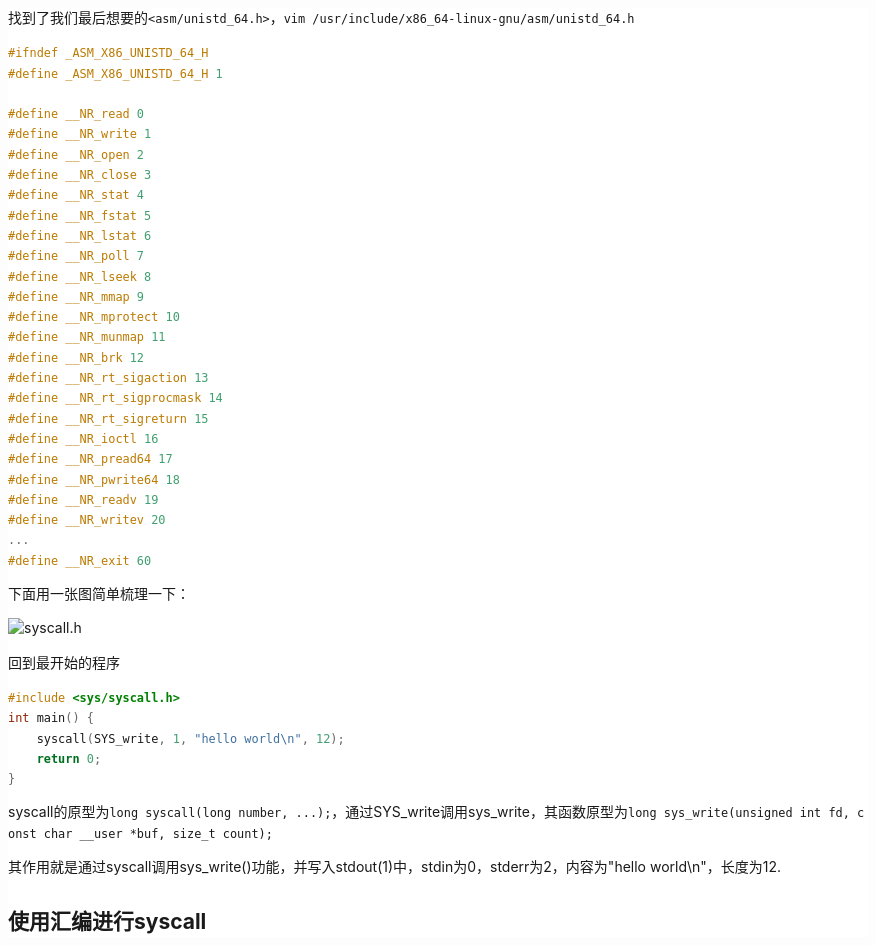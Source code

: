 ```c
```

找到了我们最后想要的`<asm/unistd_64.h>`，`vim /usr/include/x86_64-linux-gnu/asm/unistd_64.h`

```c
#ifndef _ASM_X86_UNISTD_64_H
#define _ASM_X86_UNISTD_64_H 1

#define __NR_read 0
#define __NR_write 1
#define __NR_open 2
#define __NR_close 3
#define __NR_stat 4
#define __NR_fstat 5
#define __NR_lstat 6
#define __NR_poll 7
#define __NR_lseek 8
#define __NR_mmap 9
#define __NR_mprotect 10
#define __NR_munmap 11
#define __NR_brk 12
#define __NR_rt_sigaction 13
#define __NR_rt_sigprocmask 14
#define __NR_rt_sigreturn 15
#define __NR_ioctl 16
#define __NR_pread64 17
#define __NR_pwrite64 18
#define __NR_readv 19
#define __NR_writev 20
...
#define __NR_exit 60
```

下面用一张图简单梳理一下：

![syscall.h](http://img.singhe.art/syscall.h.png)

回到最开始的程序

```c
#include <sys/syscall.h>
int main() {
	syscall(SYS_write, 1, "hello world\n", 12);
	return 0;
}
```

syscall的原型为`long syscall(long number, ...);`，通过SYS_write调用sys_write，其函数原型为`long sys_write(unsigned int fd, const char __user *buf, size_t count);`

其作用就是通过syscall调用sys_write()功能，并写入stdout(1)中，stdin为0，stderr为2，内容为"hello world\n"，长度为12.



## 使用汇编进行syscall
